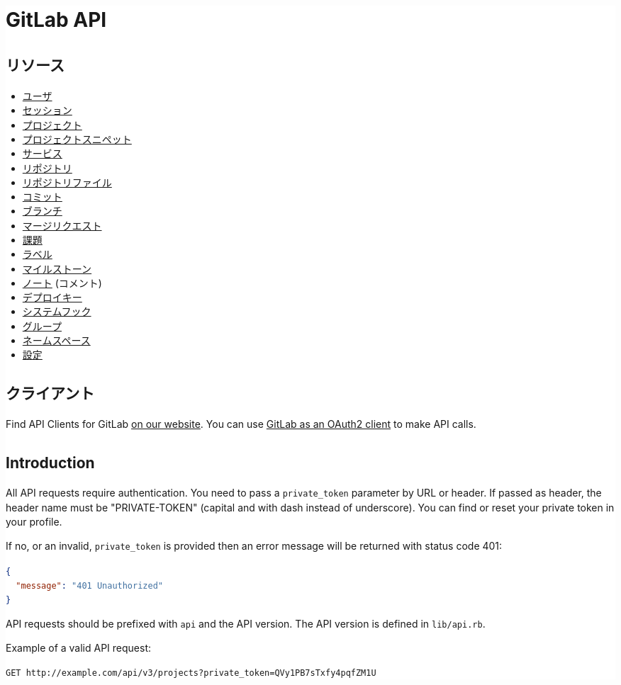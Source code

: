 # GitLab API

## リソース

- [ユーザ](users.md)
- [セッション](session.md)
- [プロジェクト](projects.md)
- [プロジェクトスニペット](project_snippets.md)
- [サービス](services.md)
- [リポジトリ](repositories.md)
- [リポジトリファイル](repository_files.md)
- [コミット](commits.md)
- [ブランチ](branches.md)
- [マージリクエスト](merge_requests.md)
- [課題](issues.md)
- [ラベル](labels.md)
- [マイルストーン](milestones.md)
- [ノート](notes.md) (コメント)
- [デプロイキー](deploy_keys.md)
- [システムフック](system_hooks.md)
- [グループ](groups.md)
- [ネームスペース](namespaces.md)
- [設定](settings.md)

## クライアント

Find API Clients for GitLab [on our website](https://about.gitlab.com/applications/#api-clients).
You can use [GitLab as an OAuth2 client](oauth2.md) to make API calls.

## Introduction

All API requests require authentication. You need to pass a `private_token` parameter by URL or header. If passed as header, the header name must be "PRIVATE-TOKEN" (capital and with dash instead of underscore). You can find or reset your private token in your profile.

If no, or an invalid, `private_token` is provided then an error message will be returned with status code 401:

```json
{
  "message": "401 Unauthorized"
}
```

API requests should be prefixed with `api` and the API version. The API version is defined in `lib/api.rb`.

Example of a valid API request:

```
GET http://example.com/api/v3/projects?private_token=QVy1PB7sTxfy4pqfZM1U
```
